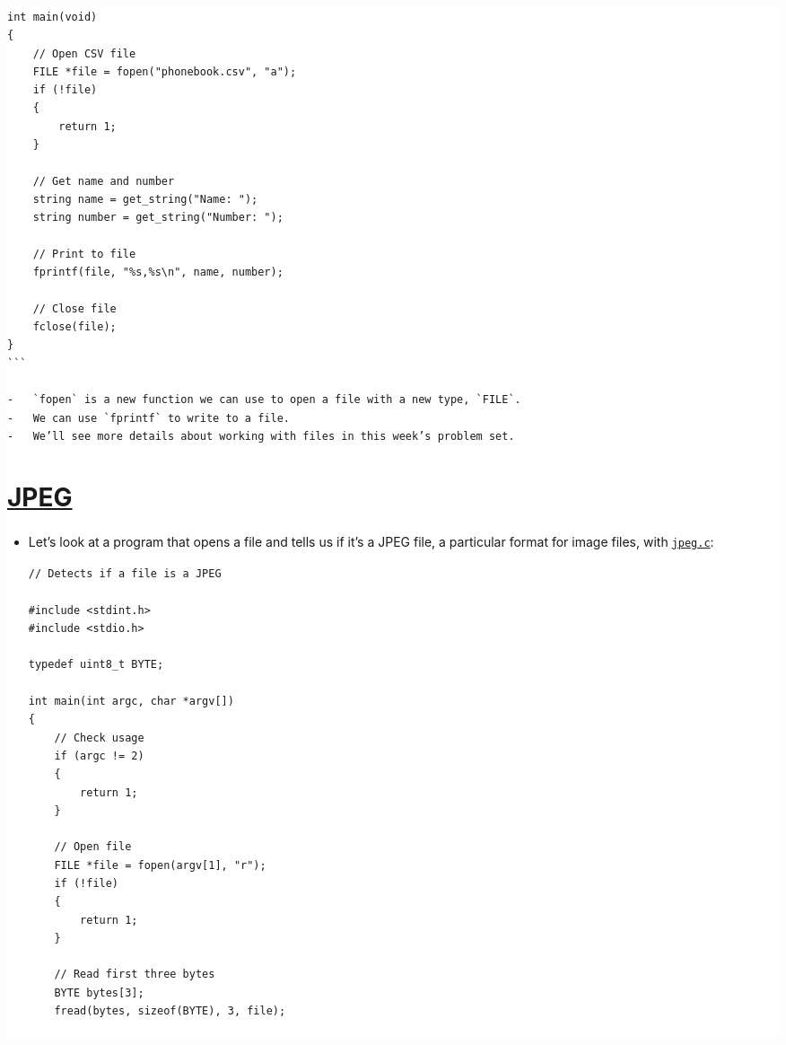     int main(void)
    {
        // Open CSV file
        FILE *file = fopen("phonebook.csv", "a");
        if (!file)
        {
            return 1;
        }
      
        // Get name and number
        string name = get_string("Name: ");
        string number = get_string("Number: ");
      
        // Print to file
        fprintf(file, "%s,%s\n", name, number);
      
        // Close file
        fclose(file);
    }
    ```
    
    -   `fopen` is a new function we can use to open a file with a new type, `FILE`.
    -   We can use `fprintf` to write to a file.
    -   We’ll see more details about working with files in this week’s problem set.

# [JPEG](https://cs50.harvard.edu/x/2022/notes/4/#jpeg)

-   Let’s look at a program that opens a file and tells us if it’s a JPEG file, a particular format for image files, with [`jpeg.c`](https://cdn.cs50.net/2021/fall/lectures/4/src4/jpeg.c?highlight):
    
    ```
    // Detects if a file is a JPEG
      
    #include <stdint.h>
    #include <stdio.h>
      
    typedef uint8_t BYTE;
      
    int main(int argc, char *argv[])
    {
        // Check usage
        if (argc != 2)
        {
            return 1;
        }
      
        // Open file
        FILE *file = fopen(argv[1], "r");
        if (!file)
        {
            return 1;
        }
      
        // Read first three bytes
        BYTE bytes[3];
        fread(bytes, sizeof(BYTE), 3, file);
      